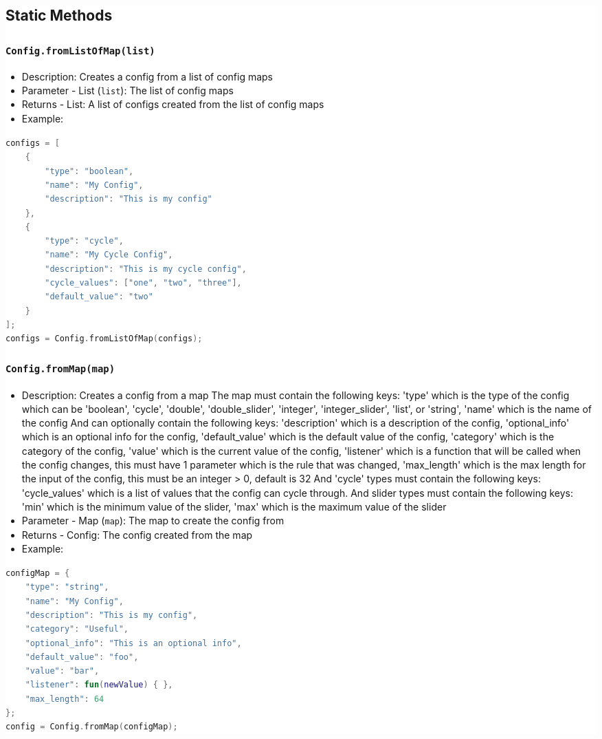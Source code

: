 ## Static Methods

### `Config.fromListOfMap(list)`
- Description: Creates a config from a list of config maps
- Parameter - List (`list`): The list of config maps
- Returns - List: A list of configs created from the list of config maps
- Example:
```kotlin
configs = [
    {
        "type": "boolean",
        "name": "My Config",
        "description": "This is my config"
    },
    {
        "type": "cycle",
        "name": "My Cycle Config",
        "description": "This is my cycle config",
        "cycle_values": ["one", "two", "three"],
        "default_value": "two"
    }
];
configs = Config.fromListOfMap(configs);
```

### `Config.fromMap(map)`
- Description: Creates a config from a map
The map must contain the following keys:
'type' which is the type of the config which can be 'boolean', 'cycle', 'double', 'double_slider', 'integer', 'integer_slider', 'list', or 'string',
'name' which is the name of the config
And can optionally contain the following keys:
'description' which is a description of the config,
'optional_info' which is an optional info for the config,
'default_value' which is the default value of the config,
'category' which is the category of the config,
'value' which is the current value of the config, 
'listener' which is a function that will be called when the config changes, this must have 1 parameter which is the rule that was changed,
'max_length' which is the max length for the input of the config, this must be an integer > 0, default is 32
And 'cycle' types must contain the following keys:
'cycle_values' which is a list of values that the config can cycle through.
And slider types must contain the following keys:
'min' which is the minimum value of the slider,
'max' which is the maximum value of the slider
- Parameter - Map (`map`): The map to create the config from
- Returns - Config: The config created from the map
- Example:
```kotlin
configMap = {
    "type": "string",
    "name": "My Config",
    "description": "This is my config",
    "category": "Useful",
    "optional_info": "This is an optional info",
    "default_value": "foo",
    "value": "bar",
    "listener": fun(newValue) { },
    "max_length": 64
};
config = Config.fromMap(configMap);
```